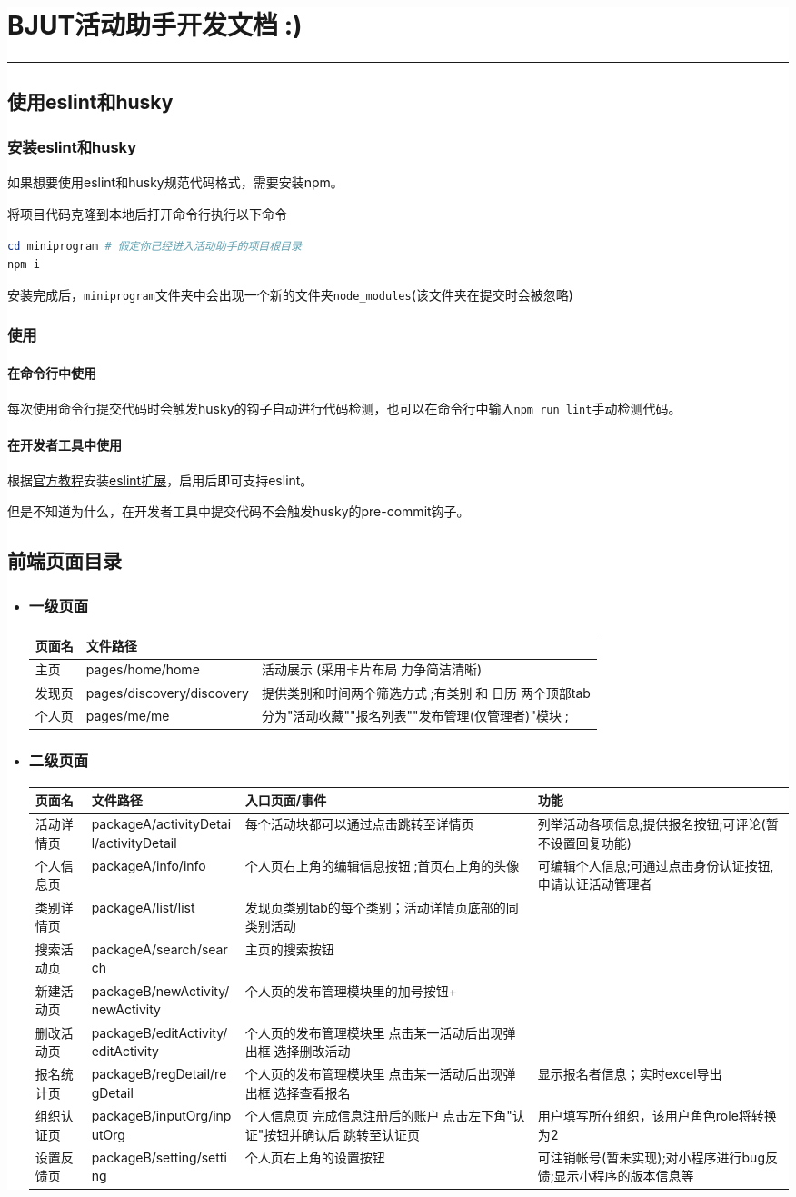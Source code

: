 # BJUT活动助手开发文档 :)
____

## 使用eslint和husky

### 安装eslint和husky
如果想要使用eslint和husky规范代码格式，需要安装npm。

将项目代码克隆到本地后打开命令行执行以下命令
```powershell
cd miniprogram # 假定你已经进入活动助手的项目根目录
npm i
```
安装完成后，`miniprogram`文件夹中会出现一个新的文件夹`node_modules`(该文件夹在提交时会被忽略)

### 使用

#### 在命令行中使用

每次使用命令行提交代码时会触发husky的钩子自动进行代码检测，也可以在命令行中输入`npm run lint`手动检测代码。

#### 在开发者工具中使用

根据[官方教程](https://developers.weixin.qq.com/miniprogram/dev/devtools/editorextensions.html)安装[eslint扩展](https://marketplace.visualstudio.com/items?itemName=dbaeumer.vscode-eslint)，启用后即可支持eslint。

但是不知道为什么，在开发者工具中提交代码不会触发husky的pre-commit钩子。



## 前端页面目录
* ### 一级页面
   |  页面名 	   |    文件路径   			 | 																		    |
 	|  -----  |    	    --------      |    									--------							 |
   | 主页    |  pages/home/home		     |活动展示 (采用卡片布局 力争简洁清晰) 								   |
   | 发现页  |  pages/discovery/discovery|提供类别和时间两个筛选方式 ;有类别 和 日历 两个顶部tab   |
   | 个人页  |  pages/me/me			     |分为"活动收藏""报名列表""发布管理(仅管理者)"模块	;						 |  
  
* ### 二级页面
	|   页面名   | 		文件路径	   					         | 	入口页面/事件                         |			功能				|
 	|  --------	| 	    --------      					        |    --------		                     |   		 --------       |
   | 活动详情页 |	   packageA/activityDetail/activityDetail |	每个活动块都可以通过点击跳转至详情页    | 列举活动各项信息;提供报名按钮;可评论(暂不设置回复功能)      |
   | 个人信息页 | 	packageA/info/info						   |  个人页右上角的编辑信息按钮 ;首页右上角的头像 | 可编辑个人信息;可通过点击身份认证按钮,申请认证活动管理者|
   | 类别详情页 | 	packageA/list/list					      |  发现页类别tab的每个类别；活动详情页底部的同类别活动|                                               |
   | 搜索活动页 | 	packageA/search/search					   |  主页的搜索按钮                        |                                               |
   | 新建活动页 | 	packageB/newActivity/newActivity			|  个人页的发布管理模块里的加号按钮+       |                        |
   | 删改活动页 |	   packageB/editActivity/editActivity   	|  个人页的发布管理模块里 点击某一活动后出现弹出框 选择删改活动|                           |
   | 报名统计页 |	   packageB/regDetail/regDetail			   |  个人页的发布管理模块里 点击某一活动后出现弹出框 选择查看报名|  显示报名者信息；实时excel导出             |
   | 组织认证页 |	   packageB/inputOrg/inputOrg			      |  个人信息页 完成信息注册后的账户 点击左下角"认证"按钮并确认后 跳转至认证页 |  用户填写所在组织，该用户角色role将转换为2         |
   | 设置反馈页 | 	packageB/setting/setting					|  个人页右上角的设置按钮                 |  可注销帐号(暂未实现);对小程序进行bug反馈;显示小程序的版本信息等|
   